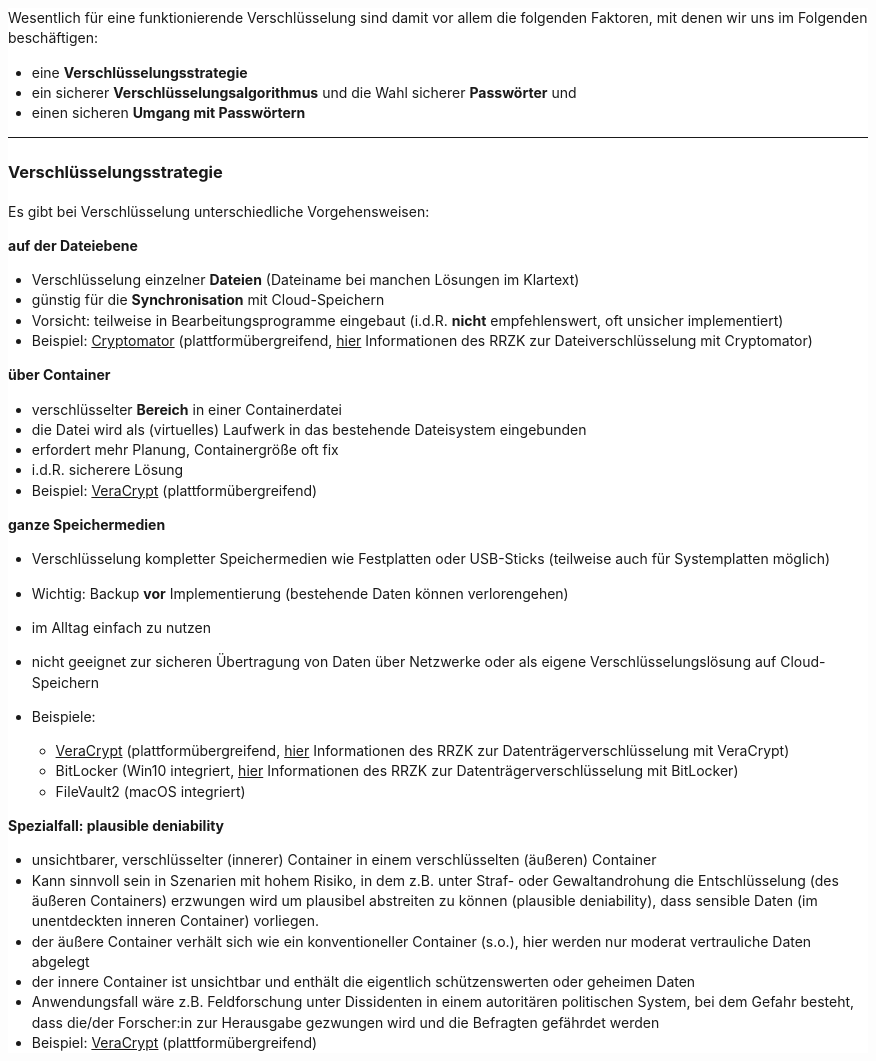 Wesentlich für eine funktionierende Verschlüsselung sind damit vor allem die folgenden Faktoren, mit denen wir uns im Folgenden beschäftigen:

- eine **Verschlüsselungsstrategie**
- ein sicherer **Verschlüsselungsalgorithmus** und die Wahl sicherer **Passwörter** und
- einen sicheren **Umgang mit Passwörtern**

---
### Verschlüsselungsstrategie

Es gibt bei Verschlüsselung unterschiedliche Vorgehensweisen:

**auf der Dateiebene**

- Verschlüsselung einzelner **Dateien** (Dateiname bei manchen Lösungen im Klartext)
- günstig für die **Synchronisation** mit Cloud-Speichern
- Vorsicht: teilweise in Bearbeitungsprogramme eingebaut (i.d.R. **nicht** empfehlenswert, oft unsicher implementiert)
- Beispiel: [Cryptomator](https://cryptomator.org/) (plattformübergreifend, [hier](https://rrzk.uni-koeln.de/informationssicherheit/it-sicherheit/verschluesselung-von-daten/verschluesselung-in-cloudspeichern) Informationen des RRZK zur Dateiverschlüsselung mit Cryptomator)

**über Container**

- verschlüsselter **Bereich** in einer Containerdatei
- die Datei wird als (virtuelles) Laufwerk in das bestehende Dateisystem eingebunden
- erfordert mehr Planung, Containergröße oft fix
- i.d.R. sicherere Lösung
- Beispiel: [VeraCrypt](https://veracrypt.fr/en/Home.html) (plattformübergreifend)

**ganze Speichermedien**

- Verschlüsselung kompletter Speichermedien wie Festplatten oder USB-Sticks (teilweise auch für Systemplatten möglich)
- Wichtig: Backup **vor** Implementierung (bestehende Daten können verlorengehen)
- im Alltag einfach zu nutzen
- nicht geeignet zur sicheren Übertragung von Daten über Netzwerke oder als eigene Verschlüsselungslösung auf Cloud-Speichern
- Beispiele:

  - [VeraCrypt](https://veracrypt.fr/en/Home.html) (plattformübergreifend, [hier](https://rrzk.uni-koeln.de/informationssicherheit/it-sicherheit/verschluesselung-von-daten/verschluessellung-mit-veracrypt) Informationen des RRZK zur Datenträgerverschlüsselung mit VeraCrypt)
  - BitLocker (Win10 integriert, [hier](https://rrzk.uni-koeln.de/informationssicherheit/it-sicherheit/verschluesselung-von-daten/verschluesselung-mit-bitlocker) Informationen des RRZK zur Datenträgerverschlüsselung mit BitLocker)
  - FileVault2 (macOS integriert)

**Spezialfall: plausible deniability**

- unsichtbarer, verschlüsselter (innerer) Container in einem verschlüsselten (äußeren) Container
- Kann sinnvoll sein in Szenarien mit hohem Risiko, in dem z.B. unter Straf- oder Gewaltandrohung die Entschlüsselung (des äußeren Containers) erzwungen wird um plausibel abstreiten zu können (plausible deniability), dass sensible Daten (im unentdeckten inneren Container) vorliegen.
- der äußere Container verhält sich wie ein konventioneller Container (s.o.), hier werden nur moderat vertrauliche Daten abgelegt
- der innere Container ist unsichtbar und enthält die eigentlich schützenswerten oder geheimen Daten
- Anwendungsfall wäre z.B. Feldforschung unter Dissidenten in einem autoritären politischen System, bei dem Gefahr besteht, dass die/der Forscher:in zur Herausgabe gezwungen wird und die Befragten gefährdet werden
- Beispiel: [VeraCrypt](https://veracrypt.fr/en/Home.html) (plattformübergreifend)
